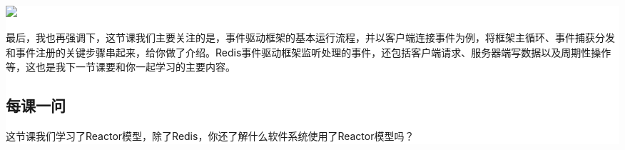 ![](https://static001.geekbang.org/resource/image/66/64/66a020e9a6404fe5cef14eeab2deb364.jpg?wh=2000x872)

最后，我也再强调下，这节课我们主要关注的是，事件驱动框架的基本运行流程，并以客户端连接事件为例，将框架主循环、事件捕获分发和事件注册的关键步骤串起来，给你做了介绍。Redis事件驱动框架监听处理的事件，还包括客户端请求、服务器端写数据以及周期性操作等，这也是我下一节课要和你一起学习的主要内容。

## 每课一问

这节课我们学习了Reactor模型，除了Redis，你还了解什么软件系统使用了Reactor模型吗？